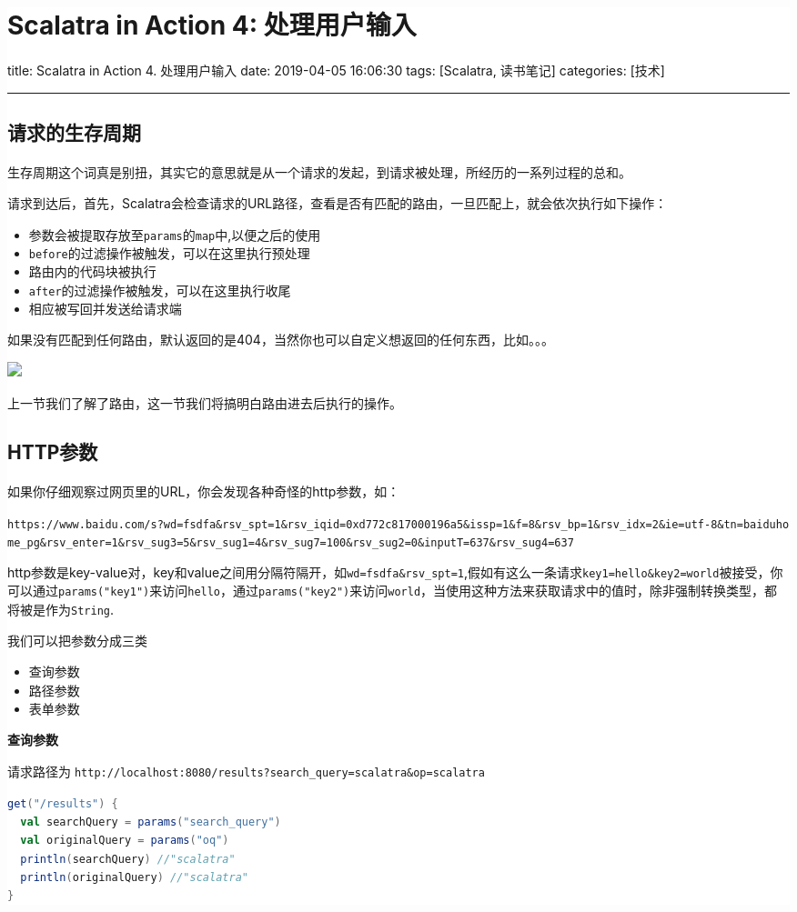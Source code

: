 # Scalatra in Action 4: 处理用户输入

title: Scalatra in Action 4. 处理用户输入
date: 2019-04-05 16:06:30
tags: [Scalatra, 读书笔记] 
categories: [技术]

------

## 请求的生存周期

生存周期这个词真是别扭，其实它的意思就是从一个请求的发起，到请求被处理，所经历的一系列过程的总和。

请求到达后，首先，Scalatra会检查请求的URL路径，查看是否有匹配的路由，一旦匹配上，就会依次执行如下操作：

- 参数会被提取存放至`params`的`map`中,以便之后的使用
- `before`的过滤操作被触发，可以在这里执行预处理
- 路由内的代码块被执行
- `after`的过滤操作被触发，可以在这里执行收尾
- 相应被写回并发送给请求端

如果没有匹配到任何路由，默认返回的是404，当然你也可以自定义想返回的任何东西，比如。。。

![](https://counter2015.com/picture/scalatra-4-1.jpg)

上一节我们了解了路由，这一节我们将搞明白路由进去后执行的操作。

## HTTP参数

如果你仔细观察过网页里的URL，你会发现各种奇怪的http参数，如：

```
https://www.baidu.com/s?wd=fsdfa&rsv_spt=1&rsv_iqid=0xd772c817000196a5&issp=1&f=8&rsv_bp=1&rsv_idx=2&ie=utf-8&tn=baiduhome_pg&rsv_enter=1&rsv_sug3=5&rsv_sug1=4&rsv_sug7=100&rsv_sug2=0&inputT=637&rsv_sug4=637
```

http参数是key-value对，key和value之间用分隔符隔开，如`wd=fsdfa&rsv_spt=1`,假如有这么一条请求`key1=hello&key2=world`被接受，你可以通过`params("key1")`来访问`hello`，通过`params("key2")`来访问`world`，当使用这种方法来获取请求中的值时，除非强制转换类型，都将被是作为`String`.

我们可以把参数分成三类

- 查询参数
- 路径参数
- 表单参数



**查询参数**

请求路径为 `http://localhost:8080/results?search_query=scalatra&op=scalatra`

```scala
get("/results") {
  val searchQuery = params("search_query")
  val originalQuery = params("oq")
  println(searchQuery) //"scalatra"
  println(originalQuery) //"scalatra"
}
```
